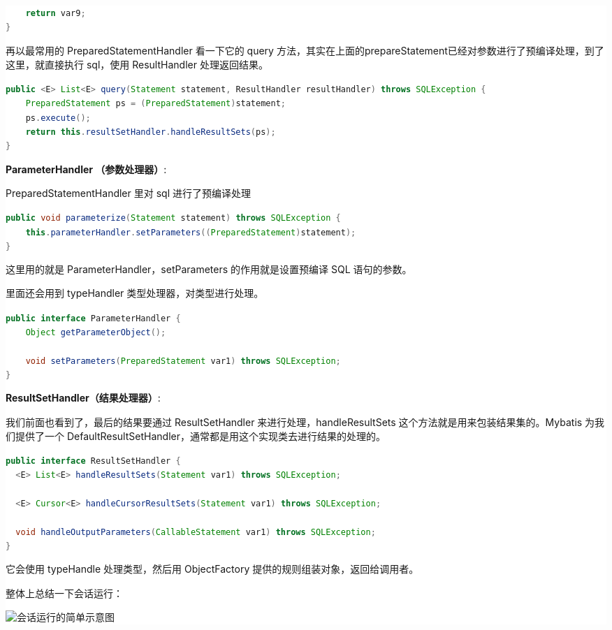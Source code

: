 ```java
    return var9;
}
```

再以最常用的 PreparedStatementHandler 看一下它的 query 方法，其实在上面的prepareStatement已经对参数进行了预编译处理，到了这里，就直接执行 sql，使用 ResultHandler 处理返回结果。

```java
public <E> List<E> query(Statement statement, ResultHandler resultHandler) throws SQLException {
    PreparedStatement ps = (PreparedStatement)statement;
    ps.execute();
    return this.resultSetHandler.handleResultSets(ps);
}
```

**ParameterHandler （参数处理器）**:

PreparedStatementHandler 里对 sql 进行了预编译处理

```java
public void parameterize(Statement statement) throws SQLException {
    this.parameterHandler.setParameters((PreparedStatement)statement);
}
```

这里用的就是 ParameterHandler，setParameters 的作用就是设置预编译 SQL 语句的参数。

里面还会用到 typeHandler 类型处理器，对类型进行处理。

```java
public interface ParameterHandler {
    Object getParameterObject();

    void setParameters(PreparedStatement var1) throws SQLException;
}
```

**ResultSetHandler（结果处理器）**:

我们前面也看到了，最后的结果要通过 ResultSetHandler 来进行处理，handleResultSets 这个方法就是用来包装结果集的。Mybatis 为我们提供了一个 DefaultResultSetHandler，通常都是用这个实现类去进行结果的处理的。

```java
public interface ResultSetHandler {
  <E> List<E> handleResultSets(Statement var1) throws SQLException;

  <E> Cursor<E> handleCursorResultSets(Statement var1) throws SQLException;

  void handleOutputParameters(CallableStatement var1) throws SQLException;
}
```

它会使用 typeHandle 处理类型，然后用 ObjectFactory 提供的规则组装对象，返回给调用者。

整体上总结一下会话运行：

![会话运行的简单示意图](https://raw.githubusercontent.com/BugLeesir/image_host01/main/blogs_img/mybatis-ebd0712a-1f62-4154-b391-2cb596634710.png)
